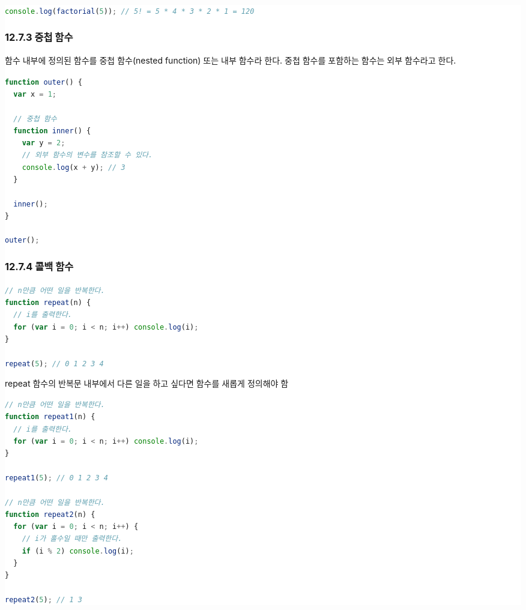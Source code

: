 ```javascript
console.log(factorial(5)); // 5! = 5 * 4 * 3 * 2 * 1 = 120
```

### 12.7.3 중첩 함수

함수 내부에 정의된 함수를 중첩 함수(nested function) 또는 내부 함수라 한다. 중첩 함수를 포함하는 함수는 외부 함수라고 한다.

```javascript
function outer() {
  var x = 1;

  // 중첩 함수
  function inner() {
    var y = 2;
    // 외부 함수의 변수를 참조할 수 있다.
    console.log(x + y); // 3
  }

  inner();
}

outer();
```

### 12.7.4 콜백 함수

```javascript
// n만큼 어떤 일을 반복한다.
function repeat(n) {
  // i를 출력한다.
  for (var i = 0; i < n; i++) console.log(i);
}

repeat(5); // 0 1 2 3 4
```

repeat 함수의 반복문 내부에서 다른 일을 하고 싶다면 함수를 새롭게 정의해야 함

```javascript
// n만큼 어떤 일을 반복한다.
function repeat1(n) {
  // i를 출력한다.
  for (var i = 0; i < n; i++) console.log(i);
}

repeat1(5); // 0 1 2 3 4

// n만큼 어떤 일을 반복한다.
function repeat2(n) {
  for (var i = 0; i < n; i++) {
    // i가 홀수일 때만 출력한다.
    if (i % 2) console.log(i);
  }
}

repeat2(5); // 1 3
```
